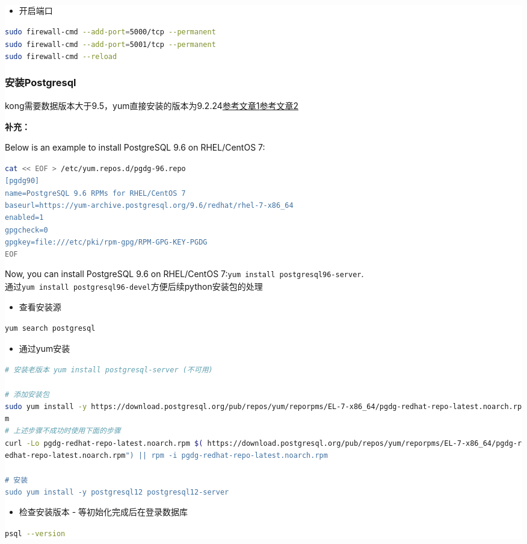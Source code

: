 - 开启端口

```bash macos
sudo firewall-cmd --add-port=5000/tcp --permanent
sudo firewall-cmd --add-port=5001/tcp --permanent
sudo firewall-cmd --reload
```



### 安装Postgresql

kong需要数据版本大于9.5，yum直接安装的版本为9.2.24[参考文章1](https://blog.csdn.net/feinifi/article/details/96474115)[参考文章2](https://ken.io/note/centos7-postgresql12-install-and-configuration)

**补充：**

Below is an example to install PostgreSQL 9.6 on RHEL/CentOS 7:

```bash macos
cat << EOF > /etc/yum.repos.d/pgdg-96.repo
[pgdg90]
name=PostgreSQL 9.6 RPMs for RHEL/CentOS 7
baseurl=https://yum-archive.postgresql.org/9.6/redhat/rhel-7-x86_64
enabled=1
gpgcheck=0
gpgkey=file:///etc/pki/rpm-gpg/RPM-GPG-KEY-PGDG
EOF
```

Now, you can install PostgreSQL 9.6 on RHEL/CentOS 7:`yum install postgresql96-server`. <br>
通过`yum install postgresql96-devel`方便后续python安装包的处理



- 查看安装源

```bash macos
yum search postgresql
```

- 通过yum安装

```bash
# 安装老版本 yum install postgresql-server (不可用)

# 添加安装包
sudo yum install -y https://download.postgresql.org/pub/repos/yum/reporpms/EL-7-x86_64/pgdg-redhat-repo-latest.noarch.rpm
# 上述步骤不成功时使用下面的步骤
curl -Lo pgdg-redhat-repo-latest.noarch.rpm $( https://download.postgresql.org/pub/repos/yum/reporpms/EL-7-x86_64/pgdg-redhat-repo-latest.noarch.rpm") || rpm -i pgdg-redhat-repo-latest.noarch.rpm

# 安装
sudo yum install -y postgresql12 postgresql12-server
```

- 检查安装版本 - 等初始化完成后在登录数据库

```bash macos
psql --version
```

